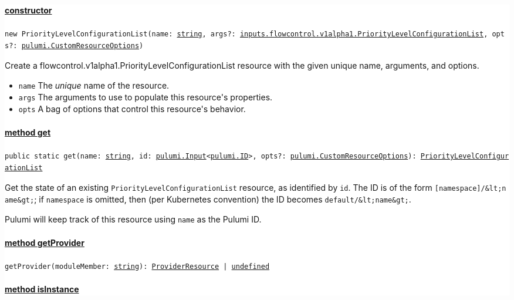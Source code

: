 <h4 class="pdoc-member-header" id="PriorityLevelConfigurationList-constructor">
<a class="pdoc-child-name" href="https://github.com/pulumi/pulumi-kubernetes/blob/{{< param git_sha >}}/sdk/nodejs/flowcontrol/v1alpha1/PriorityLevelConfigurationList.ts#L69"> <b>constructor</b></a>
</h4>


<pre class="highlight"><code><span class='kd'></span><span class='kd'>new</span> PriorityLevelConfigurationList(name: <span class='kd'><a href='https://developer.mozilla.org/en-US/docs/Web/JavaScript/Reference/Global_Objects/String'>string</a></span>, args?: <a href='/docs/reference/pkg/nodejs/pulumi/kubernetes/types/input/#PriorityLevelConfigurationList'>inputs.flowcontrol.v1alpha1.PriorityLevelConfigurationList</a>, opts?: <a href='/docs/reference/pkg/nodejs/pulumi/pulumi/#CustomResourceOptions'>pulumi.CustomResourceOptions</a>)</code></pre>


Create a flowcontrol.v1alpha1.PriorityLevelConfigurationList resource with the given unique name, arguments, and options.

* `name` The _unique_ name of the resource.
* `args` The arguments to use to populate this resource&#39;s properties.
* `opts` A bag of options that control this resource&#39;s behavior.

<h4 class="pdoc-member-header" id="PriorityLevelConfigurationList-get">
<a class="pdoc-child-name" href="https://github.com/pulumi/pulumi-kubernetes/blob/{{< param git_sha >}}/sdk/nodejs/flowcontrol/v1alpha1/PriorityLevelConfigurationList.ts#L52">method <b>get</b></a>
</h4>


<pre class="highlight"><code><span class='kd'>public static </span>get(name: <span class='kd'><a href='https://developer.mozilla.org/en-US/docs/Web/JavaScript/Reference/Global_Objects/String'>string</a></span>, id: <a href='/docs/reference/pkg/nodejs/pulumi/pulumi/#Input'>pulumi.Input</a>&lt;<a href='/docs/reference/pkg/nodejs/pulumi/pulumi/#ID'>pulumi.ID</a>&gt;, opts?: <a href='/docs/reference/pkg/nodejs/pulumi/pulumi/#CustomResourceOptions'>pulumi.CustomResourceOptions</a>): <a href='#PriorityLevelConfigurationList'>PriorityLevelConfigurationList</a></code></pre>


Get the state of an existing `PriorityLevelConfigurationList` resource, as identified by `id`.
The ID is of the form `[namespace]/&lt;name&gt;`; if `namespace` is omitted, then (per
Kubernetes convention) the ID becomes `default/&lt;name&gt;`.

Pulumi will keep track of this resource using `name` as the Pulumi ID.

<h4 class="pdoc-member-header" id="PriorityLevelConfigurationList-getProvider">
<a class="pdoc-child-name" href="https://github.com/pulumi/pulumi-kubernetes/blob/{{< param git_sha >}}/sdk/nodejs/flowcontrol/v1alpha1/PriorityLevelConfigurationList.ts#L13">method <b>getProvider</b></a>
</h4>


<pre class="highlight"><code><span class='kd'></span>getProvider(moduleMember: <span class='kd'><a href='https://developer.mozilla.org/en-US/docs/Web/JavaScript/Reference/Global_Objects/String'>string</a></span>): <a href='/docs/reference/pkg/nodejs/pulumi/pulumi/#ProviderResource'>ProviderResource</a> | <span class='kd'><a href='https://developer.mozilla.org/en-US/docs/Web/JavaScript/Reference/Global_Objects/undefined'>undefined</a></span></code></pre>

<h4 class="pdoc-member-header" id="PriorityLevelConfigurationList-isInstance">
<a class="pdoc-child-name" href="https://github.com/pulumi/pulumi-kubernetes/blob/{{< param git_sha >}}/sdk/nodejs/flowcontrol/v1alpha1/PriorityLevelConfigurationList.ts#L63">method <b>isInstance</b></a>
</h4>
